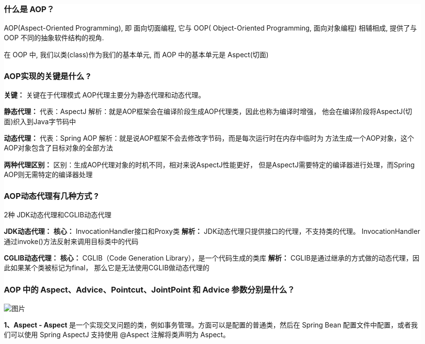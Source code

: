 

### 什么是 AOP？

AOP(Aspect-Oriented Programming), 即 面向切面编程, 它与 OOP( Object-Oriented Programming, 面向对象编程) 相辅相成, 提供了与 OOP 不同的抽象软件结构的视角.

在 OOP 中, 我们以类(class)作为我们的基本单元, 而 AOP 中的基本单元是 Aspect(切面)



### AOP实现的关键是什么 ?

**关键：**
关键在于代理模式
AOP代理主要分为静态代理和动态代理。

**静态代理：**
代表：AspectJ
解析：就是AOP框架会在编译阶段生成AOP代理类，因此也称为编译时增强，
他会在编译阶段将AspectJ(切面)织入到Java字节码中

**动态代理：**
代表：Spring AOP
解析：就是说AOP框架不会去修改字节码，而是每次运行时在内存中临时为
方法生成一个AOP对象，这个AOP对象包含了目标对象的全部方法

**两种代理区别：**
区别：生成AOP代理对象的时机不同，相对来说AspectJ性能更好，
但是AspectJ需要特定的编译器进行处理，而Spring AOP则无需特定的编译器处理



### AOP动态代理有几种方式 ?

2种
JDK动态代理和CGLIB动态代理

**JDK动态代理：**
**核心：** InvocationHandler接口和Proxy类
**解析：** JDK动态代理只提供接口的代理，不支持类的代理。
InvocationHandler 通过invoke()方法反射来调用目标类中的代码

**CGLIB动态代理：**
**核心：** CGLIB（Code Generation Library），是一个代码生成的类库
**解析：** CGLIB是通过继承的方式做的动态代理，因此如果某个类被标记为final，
那么它是无法使用CGLIB做动态代理的



### AOP 中的 Aspect、Advice、Pointcut、JointPoint 和 Advice 参数分别是什么？

![图片](https://mmbiz.qpic.cn/mmbiz_png/JfTPiahTHJhrA7s3UqnlzWAX3Uia8UO9icdMhI2Z8eT5JwVm9Z4O6ZChPLN7s7fckjMdHPg18ZW4O3DU9Cd4b2Wmg/640?wx_fmt=png&tp=webp&wxfrom=5&wx_lazy=1&wx_co=1)

**1、Aspect - Aspect** 是一个实现交叉问题的类，例如事务管理。方面可以是配置的普通类，然后在 Spring Bean 配置文件中配置，或者我们可以使用 Spring AspectJ 支持使用 @Aspect 注解将类声明为 Aspect。
